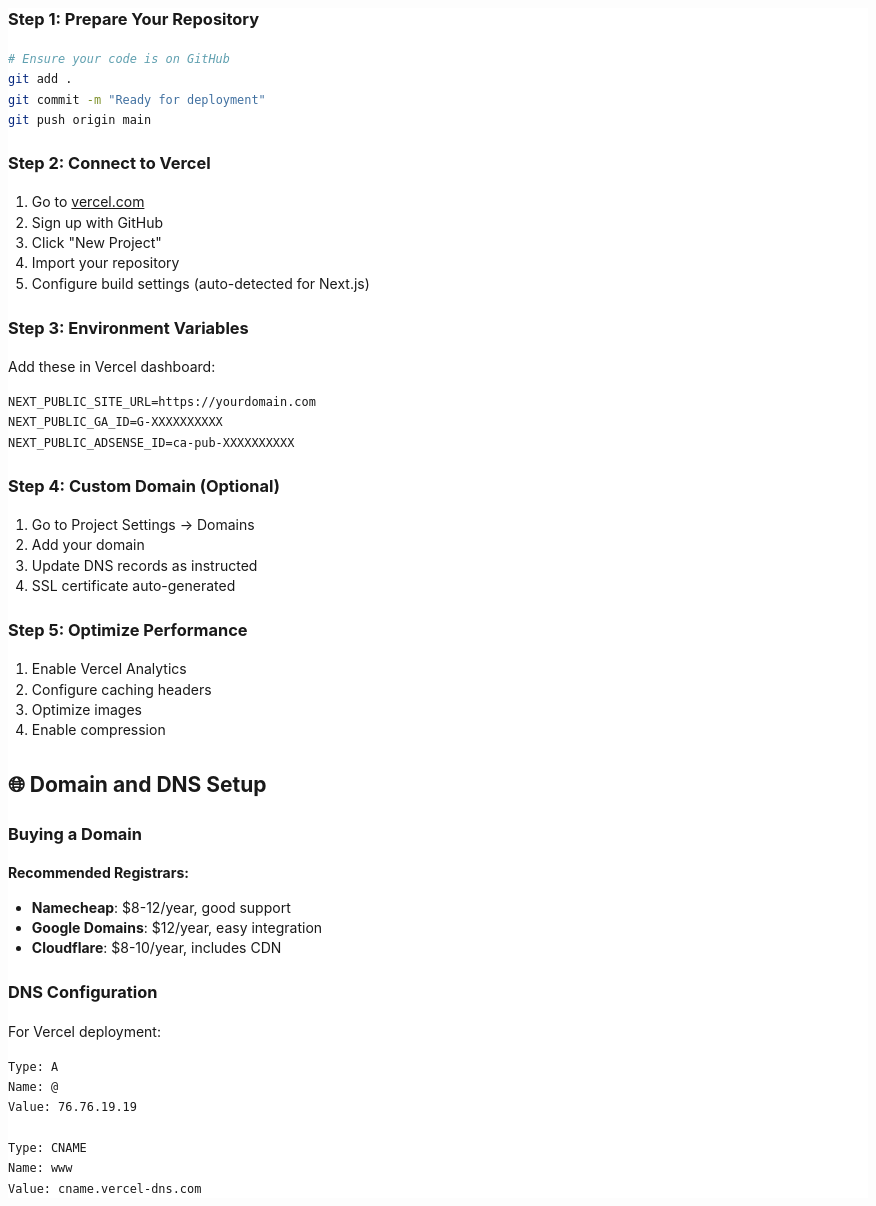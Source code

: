 ### Step 1: Prepare Your Repository
```bash
# Ensure your code is on GitHub
git add .
git commit -m "Ready for deployment"
git push origin main
```

### Step 2: Connect to Vercel
1. Go to [vercel.com](https://vercel.com)
2. Sign up with GitHub
3. Click "New Project"
4. Import your repository
5. Configure build settings (auto-detected for Next.js)

### Step 3: Environment Variables
Add these in Vercel dashboard:
```
NEXT_PUBLIC_SITE_URL=https://yourdomain.com
NEXT_PUBLIC_GA_ID=G-XXXXXXXXXX
NEXT_PUBLIC_ADSENSE_ID=ca-pub-XXXXXXXXXX
```

### Step 4: Custom Domain (Optional)
1. Go to Project Settings → Domains
2. Add your domain
3. Update DNS records as instructed
4. SSL certificate auto-generated

### Step 5: Optimize Performance
1. Enable Vercel Analytics
2. Configure caching headers
3. Optimize images
4. Enable compression

## 🌐 Domain and DNS Setup

### Buying a Domain
**Recommended Registrars:**
- **Namecheap**: $8-12/year, good support
- **Google Domains**: $12/year, easy integration
- **Cloudflare**: $8-10/year, includes CDN

### DNS Configuration
For Vercel deployment:
```
Type: A
Name: @
Value: 76.76.19.19

Type: CNAME
Name: www
Value: cname.vercel-dns.com
```
